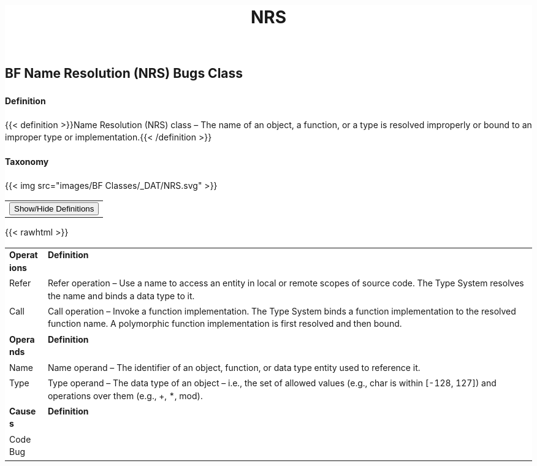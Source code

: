 ﻿---
weight: 3
title: "NRS"
---
## BF Name Resolution (NRS) Bugs Class 

#### Definition
{{< definition >}}Name Resolution (NRS) class – The name of an object, a function, or a type is resolved improperly or bound to an improper type or implementation.{{< /definition >}}

####  Taxonomy


{{< img src="images/BF Classes/_DAT/NRS.svg" >}}

<table>
<tr>
<td>
<button class="btn btn-primary " type="button" data-bs-toggle="collapse" data-bs-target="#collapseTable" aria-expanded="false" aria-controls="collapseTable">Show/Hide Definitions</button>
</td>
</tr>
</table>
	
{{< rawhtml >}}
<div class="collapse" id="collapseTable">
<table>
<tr>
			<td><strong>Operations</strong></td>
	<td><strong>Definition</strong></td>
	</tr>
	<tr>
			<td>Refer </td>
	<td>Refer operation – Use a name to access an entity in local or remote scopes of source code. The Type System resolves the name and binds a data type to it.</td>
	</tr>
	<tr>
			<td>Call </td>
	<td>Call operation – Invoke a function implementation. The Type System binds a function implementation to the resolved function name. A polymorphic function implementation is first resolved and then bound.</td>
	</tr>
	<tr>
			<td><strong>Operands</strong></td>
	<td><strong>Definition</strong></td>
	</tr>
	<tr>
			<td>Name </td>
	<td>Name operand – The identifier of an object, function, or data type entity used to reference it.</td>
	</tr>
	<tr>
			<td>Type </td>
	<td>Type operand – The data type of an object – i.e., the set of allowed values (e.g., char is within [-128, 127]) and operations over them (e.g., +, *, mod).</td>
	</tr>
	<tr>
			<td><strong>Causes</strong></td>
	<td><strong>Definition</strong></td>
	</tr>
	<tr>
			<td>Code Bug</td>
